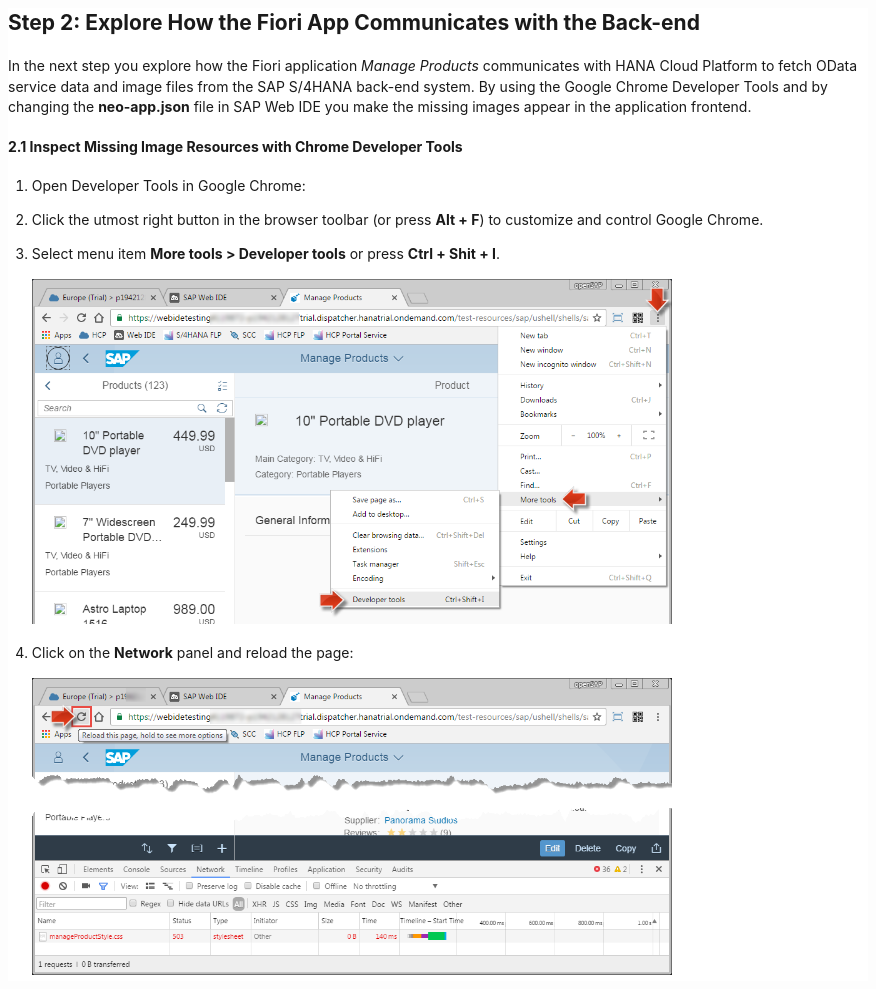 ## Step 2: Explore How the Fiori App Communicates with the Back-end

In the next step you explore how the Fiori application _Manage Products_ communicates with HANA Cloud Platform to fetch OData service data and image files from the SAP S/4HANA back-end system. By using the Google Chrome Developer Tools and by changing the **neo-app.json** file in SAP Web IDE you make the missing images appear in the application frontend.

#### 2.1 Inspect Missing Image Resources with Chrome Developer Tools

1.  Open Developer Tools in Google Chrome:
2.  Click the utmost right button in the browser toolbar (or press **Alt + F**) to customize and control Google Chrome.
3.  Select menu item **More tools > Developer tools** or press **Ctrl + Shit + I**.

    <img src="./images/w2-u5-s2/pic01-chrome-open-devtools.png" alt="" width="640px" />

4.  Click on the **Network** panel and reload the page:

    <img src="./images/w2-u5-s2/pic02-chrome-devtools-reload.png" alt="" width="640px" />